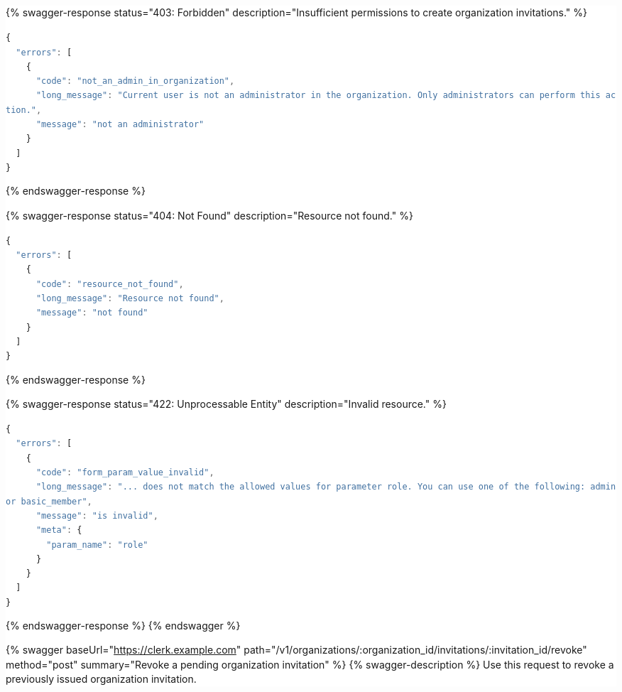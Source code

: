 {% swagger-response status="403: Forbidden" description="Insufficient permissions to create organization invitations." %}
```javascript
{
  "errors": [
    {
      "code": "not_an_admin_in_organization",
      "long_message": "Current user is not an administrator in the organization. Only administrators can perform this action.",
      "message": "not an administrator"
    }
  ]
}
```
{% endswagger-response %}

{% swagger-response status="404: Not Found" description="Resource not found." %}
```javascript
{
  "errors": [
    {
      "code": "resource_not_found",
      "long_message": "Resource not found",
      "message": "not found"
    }
  ]
}
```
{% endswagger-response %}

{% swagger-response status="422: Unprocessable Entity" description="Invalid resource." %}
```javascript
{
  "errors": [
    {
      "code": "form_param_value_invalid",
      "long_message": "... does not match the allowed values for parameter role. You can use one of the following: admin or basic_member",
      "message": "is invalid",
      "meta": {
        "param_name": "role"
      }
    }
  ]
}
```
{% endswagger-response %}
{% endswagger %}

{% swagger baseUrl="https://clerk.example.com" path="/v1/organizations/:organization_id/invitations/:invitation_id/revoke" method="post" summary="Revoke a pending organization invitation" %}
{% swagger-description %}
Use this request to revoke a previously issued organization invitation.&#x20;
